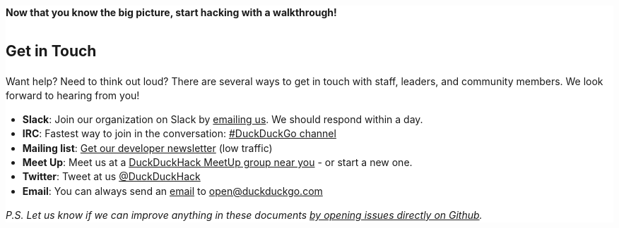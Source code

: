 **Now that you know the big picture, start hacking with a walkthrough!**

## Get in Touch

Want help? Need to think out loud? There are several ways to get in touch with staff, leaders, and community members. We look forward to hearing from you!

- **Slack**: Join our organization on Slack by [emailing us](mailto:QuackSlack@duckduckgo.com?subject=AddMe). We should respond within a day.
- **IRC**: Fastest way to join in the conversation: [#DuckDuckGo channel](http://webchat.freenode.net/?channels=duckduckgo)
- **Mailing list**: [Get our developer newsletter](https://www.listbox.com/subscribe/?list_id=197814) (low traffic)
- **Meet Up**: Meet us at a [DuckDuckHack MeetUp group near you](http://www.meetup.com/pro/duckduckgo/) - or start a new one.
- **Twitter**: Tweet at us [@DuckDuckHack](https://twitter.com/duckduckhack/)
- **Email**: You can always send an [email](mailto:open@duckduckgo.com) to [open@duckduckgo.com](mailto:open@duckduckgo.com)


*P.S. Let us know if we can improve anything in these documents [by opening issues directly on Github]( https://github.com/duckduckgo/duckduckhack-docs/new).*
